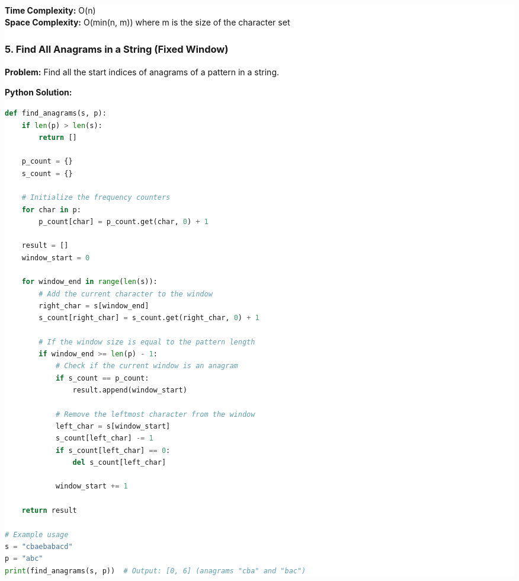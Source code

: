```javascript
```

**Time Complexity:** O(n)  
**Space Complexity:** O(min(n, m)) where m is the size of the character set

### 5. Find All Anagrams in a String (Fixed Window)

**Problem:** Find all the start indices of anagrams of a pattern in a string.

**Python Solution:**
```python
def find_anagrams(s, p):
    if len(p) > len(s):
        return []
    
    p_count = {}
    s_count = {}
    
    # Initialize the frequency counters
    for char in p:
        p_count[char] = p_count.get(char, 0) + 1
    
    result = []
    window_start = 0
    
    for window_end in range(len(s)):
        # Add the current character to the window
        right_char = s[window_end]
        s_count[right_char] = s_count.get(right_char, 0) + 1
        
        # If the window size is equal to the pattern length
        if window_end >= len(p) - 1:
            # Check if the current window is an anagram
            if s_count == p_count:
                result.append(window_start)
            
            # Remove the leftmost character from the window
            left_char = s[window_start]
            s_count[left_char] -= 1
            if s_count[left_char] == 0:
                del s_count[left_char]
            
            window_start += 1
    
    return result

# Example usage
s = "cbaebabacd"
p = "abc"
print(find_anagrams(s, p))  # Output: [0, 6] (anagrams "cba" and "bac")
```
